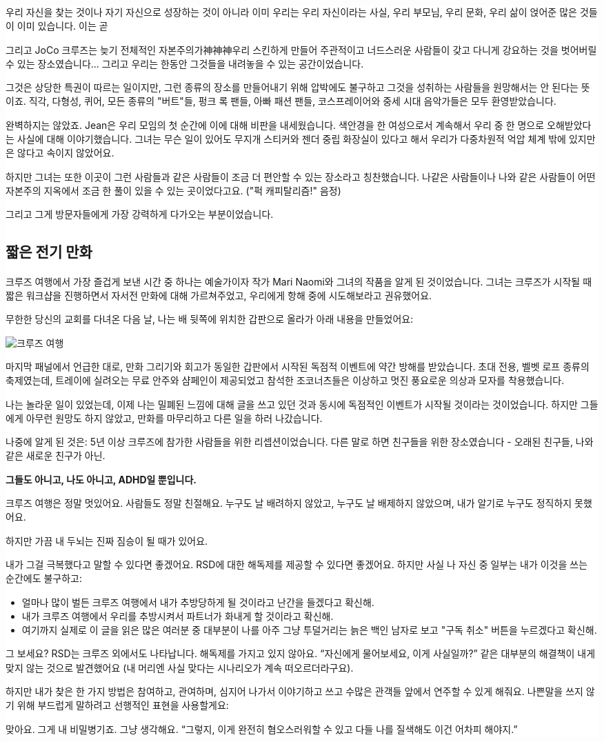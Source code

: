 우리 자신을 찾는 것이나 자기 자신으로 성장하는 것이 아니라 이미 우리는 우리 자신이라는 사실, 우리 부모님, 우리 문화, 우리 삶이 얹어준 많은 것들이 이미 있습니다. 이는 곧

그리고 JoCo 크루즈는 늦기 전체적인 자본주의가神神神우리 스킨하게 만들어 주관적이고 너드스러운 사람들이 갖고 다니게 강요하는 것을 벗어버릴 수 있는 장소였습니다... 그리고 우리는 한동안 그것들을 내려놓을 수 있는 공간이었습니다.



그것은 상당한 특권이 따르는 일이지만, 그런 종류의 장소를 만들어내기 위해 압박에도 불구하고 그것을 성취하는 사람들을 원망해서는 안 된다는 뜻이죠. 직각, 다형성, 퀴어, 모든 종류의 "버트"들, 펑크 록 팬들, 아빠 패션 팬들, 코스프레이어와 중세 시대 음악가들은 모두 환영받았습니다.

완벽하지는 않았죠. Jean은 우리 모임의 첫 순간에 이에 대해 비판을 내세웠습니다. 색안경을 한 여성으로서 계속해서 우리 중 한 명으로 오해받았다는 사실에 대해 이야기했습니다. 그녀는 무슨 일이 있어도 무지개 스티커와 젠더 중립 화장실이 있다고 해서 우리가 다중차원적 억압 체계 밖에 있지만은 않다고 속이지 않았어요.

하지만 그녀는 또한 이곳이 그런 사람들과 같은 사람들이 조금 더 편안할 수 있는 장소라고 칭찬했습니다. 나같은 사람들이나 나와 같은 사람들이 어떤 자본주의 지옥에서 조금 한 풀이 있을 수 있는 곳이었다고요. ("퍽 캐피탈리즘!" 음정)

그리고 그게 방문자들에게 가장 강력하게 다가오는 부분이었습니다.



## 짧은 전기 만화

크루즈 여행에서 가장 즐겁게 보낸 시간 중 하나는 예술가이자 작가 Mari Naomi와 그녀의 작품을 알게 된 것이었습니다. 그녀는 크루즈가 시작될 때 짧은 워크샵을 진행하면서 자서전 만화에 대해 가르쳐주었고, 우리에게 항해 중에 시도해보라고 권유했어요.

무한한 당신의 교회를 다녀온 다음 날, 나는 배 뒷쪽에 위치한 갑판으로 올라가 아래 내용을 만들었어요:

![크루즈 여행](/assets/img/2024-05-15-CruisingwithADHDTipsforKeepingYourBrainfromRuiningYourGetaway_2.png)



마지막 패널에서 언급한 대로, 만화 그리기와 회고가 동일한 갑판에서 시작된 독점적 이벤트에 약간 방해를 받았습니다. 초대 전용, 벨벳 로프 종류의 축제였는데, 트레이에 실려오는 무료 안주와 샴페인이 제공되었고 참석한 조코너츠들은 이상하고 멋진 풍요로운 의상과 모자를 착용했습니다.

나는 놀라운 일이 있었는데, 이제 나는 밀폐된 느낌에 대해 글을 쓰고 있던 것과 동시에 독점적인 이벤트가 시작될 것이라는 것이었습니다. 하지만 그들에게 아무런 원망도 하지 않았고, 만화를 마무리하고 다른 일을 하러 나갔습니다.

나중에 알게 된 것은: 5년 이상 크루즈에 참가한 사람들을 위한 리셉션이었습니다. 다른 말로 하면 친구들을 위한 장소였습니다 - 오래된 친구들, 나와 같은 새로운 친구가 아닌.

**그들도 아니고, 나도 아니고, ADHD일 뿐입니다.**



크루즈 여행은 정말 멋있어요. 사람들도 정말 친절해요. 누구도 날 배려하지 않았고, 누구도 날 배제하지 않았으며, 내가 알기로 누구도 정직하지 못했어요.

하지만 가끔 내 두뇌는 진짜 짐승이 될 때가 있어요.

내가 그걸 극복했다고 말할 수 있다면 좋겠어요. RSD에 대한 해독제를 제공할 수 있다면 좋겠어요. 하지만 사실 나 자신 중 일부는 내가 이것을 쓰는 순간에도 불구하고:

- 얼마나 많이 벌든 크루즈 여행에서 내가 추방당하게 될 것이라고 난간을 들겠다고 확신해.
- 내가 크루즈 여행에서 우리를 추방시켜서 파트너가 화내게 할 것이라고 확신해.
- 여기까지 실제로 이 글을 읽은 많은 여러분 중 대부분이 나를 아주 그냥 투덜거리는 늙은 백인 남자로 보고 "구독 취소" 버튼을 누르겠다고 확신해.



그 보세요? RSD는 크루즈 외에서도 나타납니다. 해독제를 가지고 있지 않아요. “자신에게 물어보세요, 이게 사실일까?” 같은 대부분의 해결책이 내게 맞지 않는 것으로 발견했어요 (내 머리엔 사실 맞다는 시나리오가 계속 떠오르더라구요).

하지만 내가 찾은 한 가지 방법은 참여하고, 관여하며, 심지어 나가서 이야기하고 쓰고 수많은 관객들 앞에서 연주할 수 있게 해줘요. 나쁜말을 쓰지 않기 위해 부드럽게 말하려고 선행적인 표현을 사용할게요:

맞아요. 그게 내 비밀병기죠. 그냥 생각해요. “그렇지, 이게 완전히 혐오스러워할 수 있고 다들 나를 질색해도 이건 어차피 해야지.”
